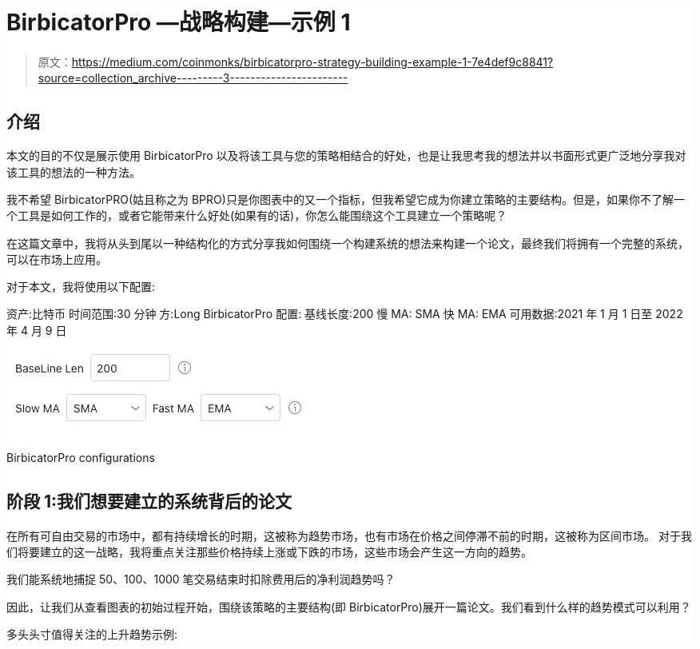 # BirbicatorPro —战略构建—示例 1

> 原文：<https://medium.com/coinmonks/birbicatorpro-strategy-building-example-1-7e4def9c8841?source=collection_archive---------3----------------------->

## 介绍

本文的目的不仅是展示使用 BirbicatorPro 以及将该工具与您的策略相结合的好处，也是让我思考我的想法并以书面形式更广泛地分享我对该工具的想法的一种方法。

我不希望 BirbicatorPRO(姑且称之为 BPRO)只是你图表中的又一个指标，但我希望它成为你建立策略的主要结构。但是，如果你不了解一个工具是如何工作的，或者它能带来什么好处(如果有的话)，你怎么能围绕这个工具建立一个策略呢？

在这篇文章中，我将从头到尾以一种结构化的方式分享我如何围绕一个构建系统的想法来构建一个论文，最终我们将拥有一个完整的系统，可以在市场上应用。

对于本文，我将使用以下配置:

资产:比特币
时间范围:30 分钟
方:Long
BirbicatorPro 配置:
基线长度:200
慢 MA: SMA
快 MA: EMA
可用数据:2021 年 1 月 1 日至 2022 年 4 月 9 日

![](img/1abd09af85b18789fa757c5eef2c3c21.png)

BirbicatorPro configurations

## 阶段 1:我们想要建立的系统背后的论文

在所有可自由交易的市场中，都有持续增长的时期，这被称为趋势市场，也有市场在价格之间停滞不前的时期，这被称为区间市场。
对于我们将要建立的这一战略，我将重点关注那些价格持续上涨或下跌的市场，这些市场会产生这一方向的趋势。

我们能系统地捕捉 50、100、1000 笔交易结束时扣除费用后的净利润趋势吗？

因此，让我们从查看图表的初始过程开始，围绕该策略的主要结构(即 BirbicatorPro)展开一篇论文。我们看到什么样的趋势模式可以利用？

多头头寸值得关注的上升趋势示例:
